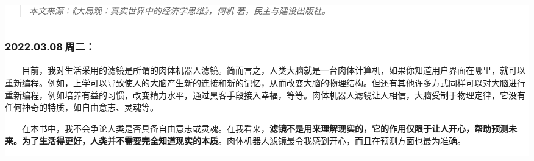 > *本文来源：《大局观：真实世界中的经济学思维》，何帆 著，民主与建设出版社。*

---

### 2022.03.08 周二：

&emsp;&emsp;目前，我对生活采用的滤镜是所谓的肉体机器人滤镜。简而言之，人类大脑就是一台肉体计算机，如果你知道用户界面在哪里，就可以重新编程。例如，上学可以导致使人的大脑产生新的连接和新的记忆，从而改变大脑的物理结构。但还有其他许多方式同样可以对大脑进行重新编程，例如培养有益的习惯，改变精力水平，通过黑客手段接入幸福，等等。肉体机器人滤镜让人相信，大脑受制于物理定律，它没有任何神奇的特质，如自由意志、灵魂等。

&emsp;&emsp;在本书中，我不会争论人类是否具备自由意志或灵魂。在我看来，**滤镜不是用来理解现实的，它的作用仅限于让人开心，帮助预测未来。为了生活得更好，人类并不需要完全知道现实的本质**。肉体机器人滤镜最令我感到开心，而且在预测方面也最为准确。

---

